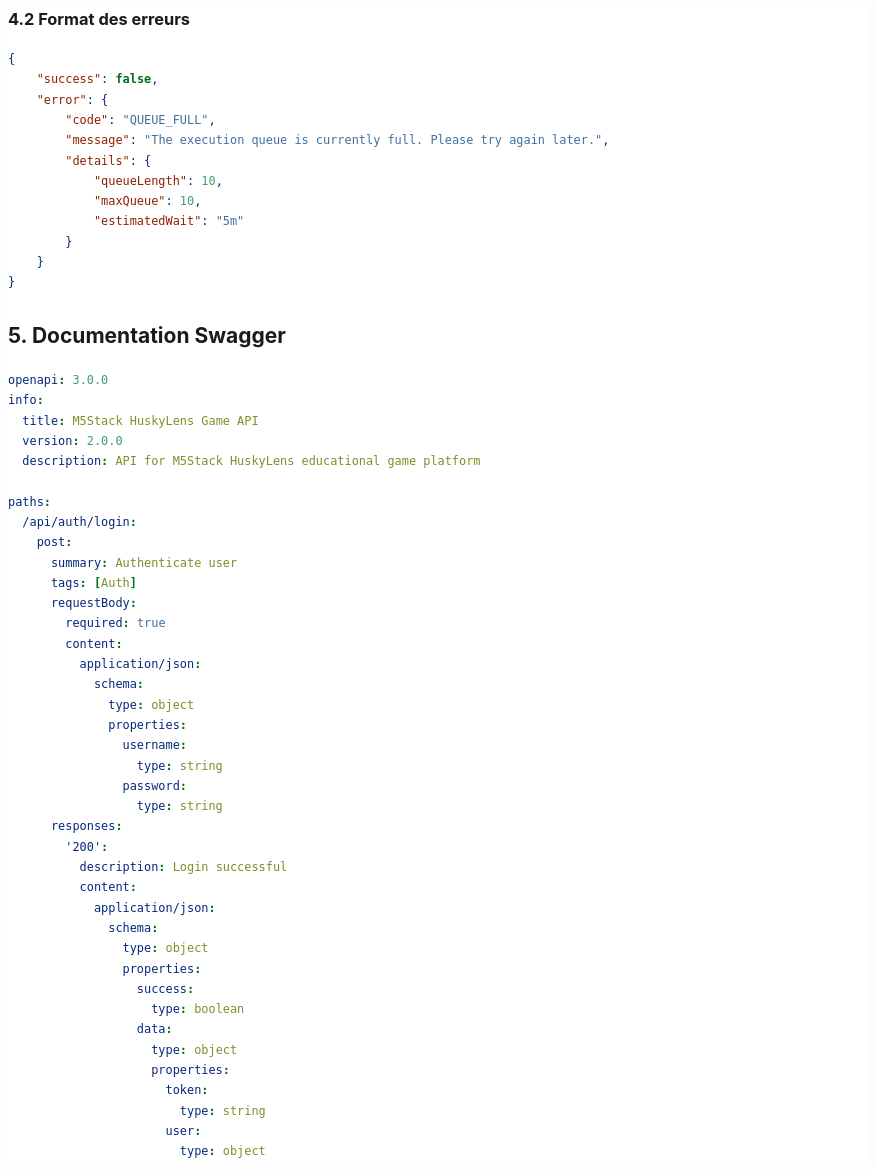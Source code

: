### 4.2 Format des erreurs
```json
{
    "success": false,
    "error": {
        "code": "QUEUE_FULL",
        "message": "The execution queue is currently full. Please try again later.",
        "details": {
            "queueLength": 10,
            "maxQueue": 10,
            "estimatedWait": "5m"
        }
    }
}
```

## 5. Documentation Swagger

```yaml
openapi: 3.0.0
info:
  title: M5Stack HuskyLens Game API
  version: 2.0.0
  description: API for M5Stack HuskyLens educational game platform

paths:
  /api/auth/login:
    post:
      summary: Authenticate user
      tags: [Auth]
      requestBody:
        required: true
        content:
          application/json:
            schema:
              type: object
              properties:
                username:
                  type: string
                password:
                  type: string
      responses:
        '200':
          description: Login successful
          content:
            application/json:
              schema:
                type: object
                properties:
                  success:
                    type: boolean
                  data:
                    type: object
                    properties:
                      token:
                        type: string
                      user:
                        type: object
```